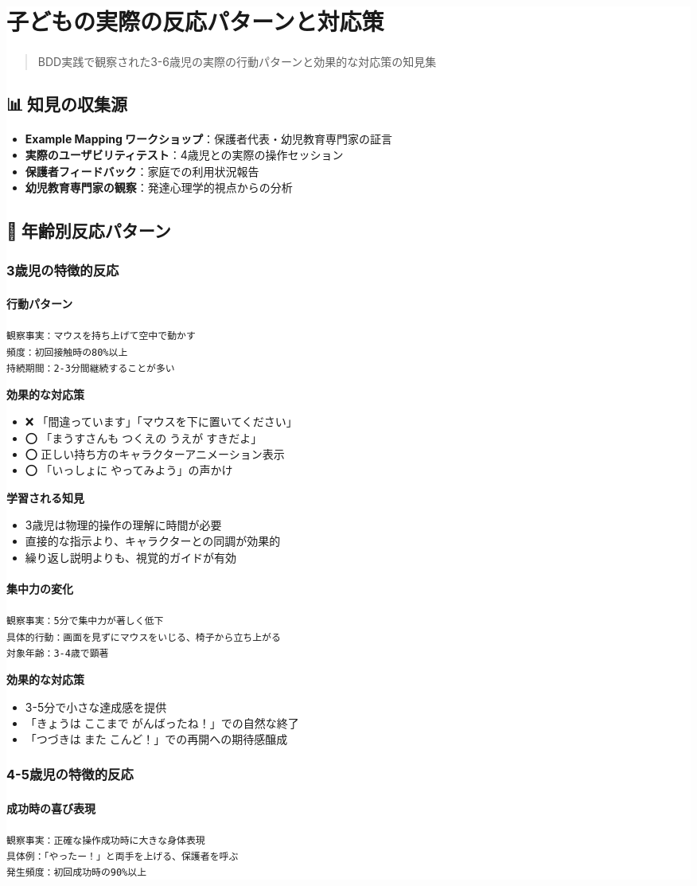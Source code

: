 # 子どもの実際の反応パターンと対応策

> BDD実践で観察された3-6歳児の実際の行動パターンと効果的な対応策の知見集

## 📊 知見の収集源

- **Example Mapping ワークショップ**：保護者代表・幼児教育専門家の証言
- **実際のユーザビリティテスト**：4歳児との実際の操作セッション
- **保護者フィードバック**：家庭での利用状況報告
- **幼児教育専門家の観察**：発達心理学的視点からの分析

## 🎯 年齢別反応パターン

### 3歳児の特徴的反応

#### 行動パターン
```
観察事実：マウスを持ち上げて空中で動かす
頻度：初回接触時の80%以上
持続期間：2-3分間継続することが多い
```

**効果的な対応策**
- ❌ 「間違っています」「マウスを下に置いてください」
- ⭕ 「まうすさんも つくえの うえが すきだよ」
- ⭕ 正しい持ち方のキャラクターアニメーション表示
- ⭕ 「いっしょに やってみよう」の声かけ

**学習される知見**
- 3歳児は物理的操作の理解に時間が必要
- 直接的な指示より、キャラクターとの同調が効果的
- 繰り返し説明よりも、視覚的ガイドが有効

#### 集中力の変化
```
観察事実：5分で集中力が著しく低下
具体的行動：画面を見ずにマウスをいじる、椅子から立ち上がる
対象年齢：3-4歳で顕著
```

**効果的な対応策**
- 3-5分で小さな達成感を提供
- 「きょうは ここまで がんばったね！」での自然な終了
- 「つづきは また こんど！」での再開への期待感醸成

### 4-5歳児の特徴的反応

#### 成功時の喜び表現
```
観察事実：正確な操作成功時に大きな身体表現
具体例：「やったー！」と両手を上げる、保護者を呼ぶ
発生頻度：初回成功時の90%以上
```
